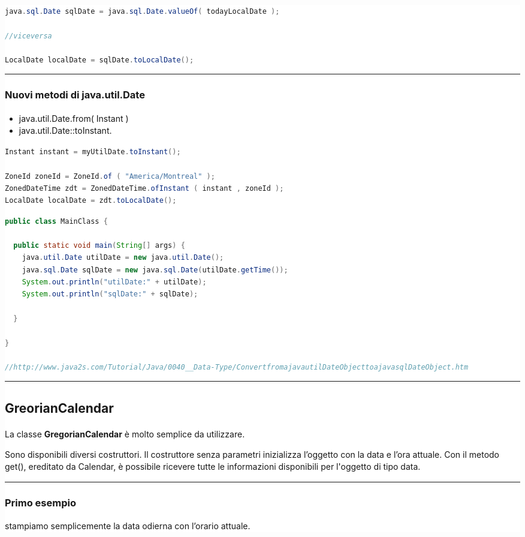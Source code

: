 ```java
java.sql.Date sqlDate = java.sql.Date.valueOf( todayLocalDate );

//viceversa

LocalDate localDate = sqlDate.toLocalDate();
```

---
### Nuovi metodi di java.util.Date 
* java.util.Date.from( Instant ) 
* java.util.Date::toInstant.

```java
Instant instant = myUtilDate.toInstant();

ZoneId zoneId = ZoneId.of ( "America/Montreal" );
ZonedDateTime zdt = ZonedDateTime.ofInstant ( instant , zoneId );
LocalDate localDate = zdt.toLocalDate();
```

```java
public class MainClass {

  public static void main(String[] args) {
    java.util.Date utilDate = new java.util.Date();
    java.sql.Date sqlDate = new java.sql.Date(utilDate.getTime());
    System.out.println("utilDate:" + utilDate);
    System.out.println("sqlDate:" + sqlDate);

  }

}

//http://www.java2s.com/Tutorial/Java/0040__Data-Type/ConvertfromajavautilDateObjecttoajavasqlDateObject.htm
```
---
## GreorianCalendar



La classe __GregorianCalendar__ è molto semplice da utilizzare. 

Sono disponibili diversi costruttori. 
Il costruttore senza parametri inizializza l’oggetto con la data e l’ora attuale. 
Con il metodo get(), ereditato da Calendar, è possibile ricevere tutte le informazioni disponibili per l'oggetto di tipo data.



---
### Primo esempio 
stampiamo semplicemente la data odierna con l’orario attuale.

